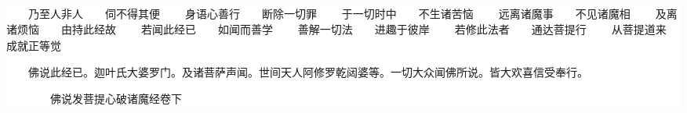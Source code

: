 　　乃至人非人　　伺不得其便
　　身语心善行　　断除一切罪
　　于一切时中　　不生诸苦恼
　　远离诸魔事　　不见诸魔相
　　及离诸烦恼　　由持此经故
　　若闻此经已　　如闻而善学
　　善解一切法　　进趣于彼岸
　　若修此法者　　通达菩提行
　　从菩提道来　　成就正等觉

　　佛说此经已。迦叶氏大婆罗门。及诸菩萨声闻。世间天人阿修罗乾闼婆等。一切大众闻佛所说。皆大欢喜信受奉行。

　　　　佛说发菩提心破诸魔经卷下


